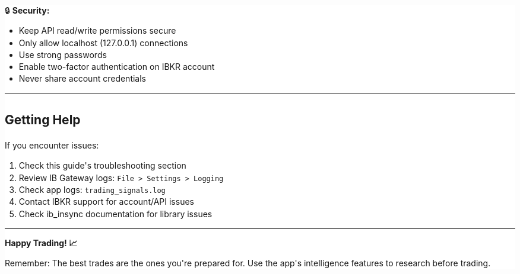 🔒 **Security:**
- Keep API read/write permissions secure
- Only allow localhost (127.0.0.1) connections
- Use strong passwords
- Enable two-factor authentication on IBKR account
- Never share account credentials

---

## Getting Help

If you encounter issues:

1. Check this guide's troubleshooting section
2. Review IB Gateway logs: `File > Settings > Logging`
3. Check app logs: `trading_signals.log`
4. Contact IBKR support for account/API issues
5. Check ib_insync documentation for library issues

---

**Happy Trading! 📈**

Remember: The best trades are the ones you're prepared for. Use the app's intelligence features to research before trading.
